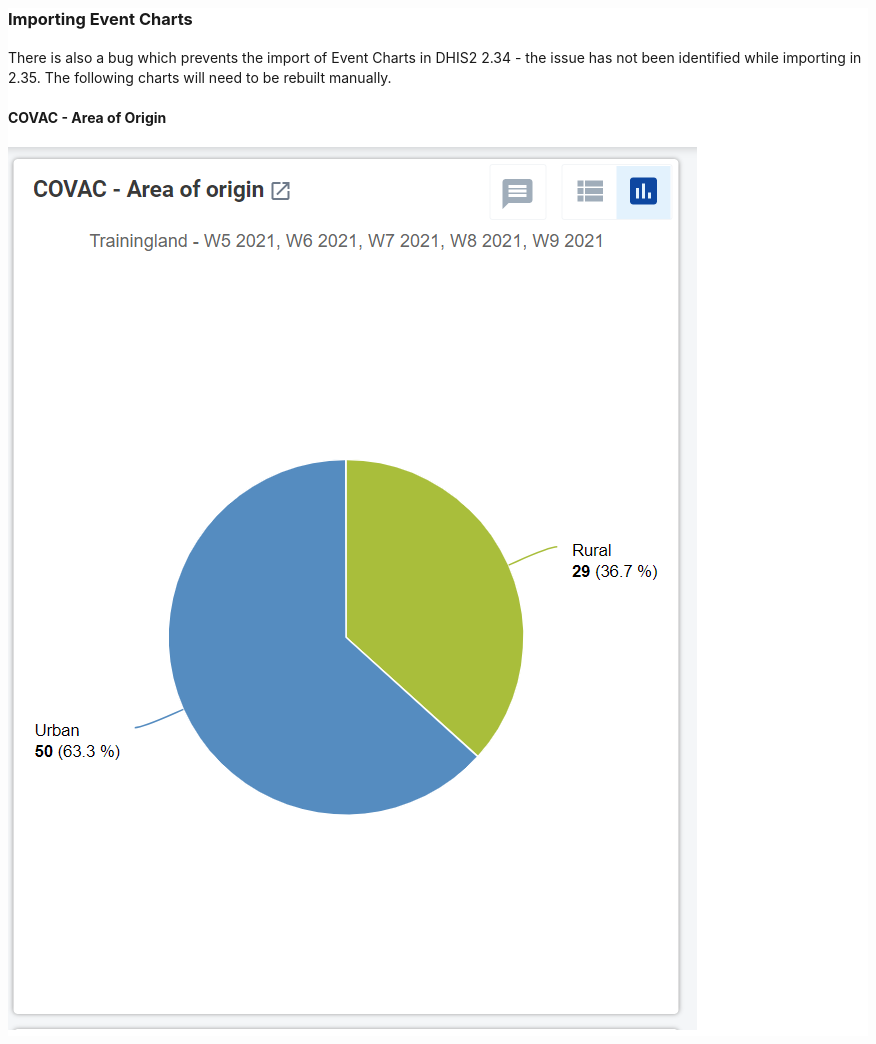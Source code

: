 ### Importing Event Charts

There is also a bug which prevents the import of Event Charts in DHIS2 2.34 - the issue has not been identified while importing in 2.35. The following charts will need to be rebuilt manually.

#### COVAC - Area of Origin

![alt_text](resources/images/Covac_eventchart1.png)
